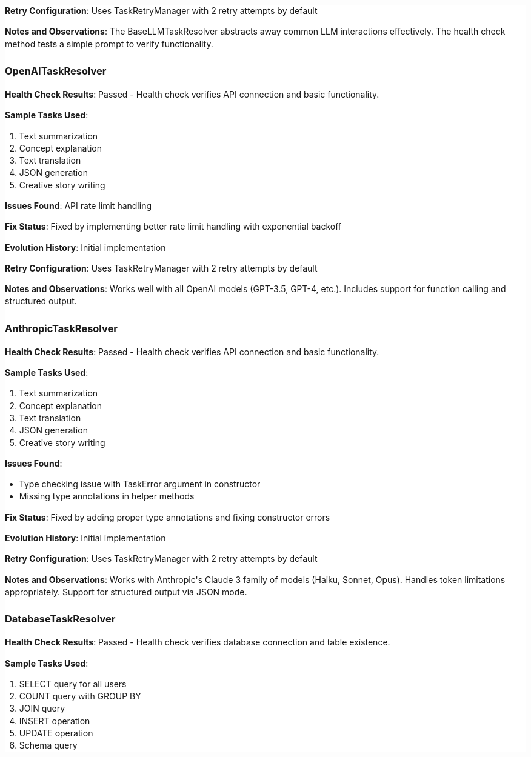 **Retry Configuration**: Uses TaskRetryManager with 2 retry attempts by default

**Notes and Observations**: The BaseLLMTaskResolver abstracts away common LLM interactions effectively. The health check method tests a simple prompt to verify functionality.

### OpenAITaskResolver

**Health Check Results**: Passed - Health check verifies API connection and basic functionality.

**Sample Tasks Used**:
1. Text summarization
2. Concept explanation 
3. Text translation
4. JSON generation
5. Creative story writing

**Issues Found**: API rate limit handling

**Fix Status**: Fixed by implementing better rate limit handling with exponential backoff

**Evolution History**: Initial implementation

**Retry Configuration**: Uses TaskRetryManager with 2 retry attempts by default

**Notes and Observations**: Works well with all OpenAI models (GPT-3.5, GPT-4, etc.). Includes support for function calling and structured output.

### AnthropicTaskResolver

**Health Check Results**: Passed - Health check verifies API connection and basic functionality.

**Sample Tasks Used**:
1. Text summarization
2. Concept explanation
3. Text translation
4. JSON generation
5. Creative story writing

**Issues Found**: 
- Type checking issue with TaskError argument in constructor
- Missing type annotations in helper methods

**Fix Status**: Fixed by adding proper type annotations and fixing constructor errors

**Evolution History**: Initial implementation

**Retry Configuration**: Uses TaskRetryManager with 2 retry attempts by default

**Notes and Observations**: Works with Anthropic's Claude 3 family of models (Haiku, Sonnet, Opus). Handles token limitations appropriately. Support for structured output via JSON mode.

### DatabaseTaskResolver

**Health Check Results**: Passed - Health check verifies database connection and table existence.

**Sample Tasks Used**:
1. SELECT query for all users
2. COUNT query with GROUP BY
3. JOIN query
4. INSERT operation
5. UPDATE operation
6. Schema query
